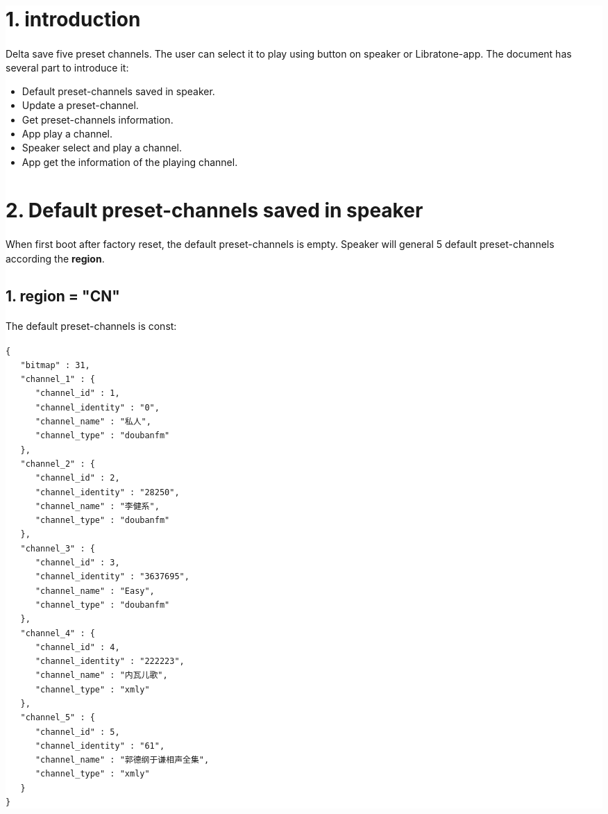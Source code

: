 # 1. introduction
Delta save five preset channels. The user can select it to play using button on speaker or Libratone-app.
The document has several part to introduce it:

- Default preset-channels saved in speaker.
- Update a preset-channel.
- Get preset-channels information.
- App play a channel.
- Speaker select and play a channel.
- App get the information of the playing channel.


# 2. Default preset-channels saved in speaker
When first boot after factory reset, the default preset-channels is empty. Speaker will general 5 default preset-channels according the **region**.

## 1. region = "CN"


The default preset-channels is const:

	{
	   "bitmap" : 31,
	   "channel_1" : {
		  "channel_id" : 1,
		  "channel_identity" : "0",
		  "channel_name" : "私人",
		  "channel_type" : "doubanfm"
	   },
	   "channel_2" : {
		  "channel_id" : 2,
		  "channel_identity" : "28250",
		  "channel_name" : "李健系",
		  "channel_type" : "doubanfm"
	   },
	   "channel_3" : {
		  "channel_id" : 3,
		  "channel_identity" : "3637695",
		  "channel_name" : "Easy",
		  "channel_type" : "doubanfm"
	   },
	   "channel_4" : {
		  "channel_id" : 4,
		  "channel_identity" : "222223",
		  "channel_name" : "内瓦儿歌",
		  "channel_type" : "xmly"
	   },
	   "channel_5" : {
		  "channel_id" : 5,
		  "channel_identity" : "61",
		  "channel_name" : "郭德纲于谦相声全集",
		  "channel_type" : "xmly"
	   }
	}
